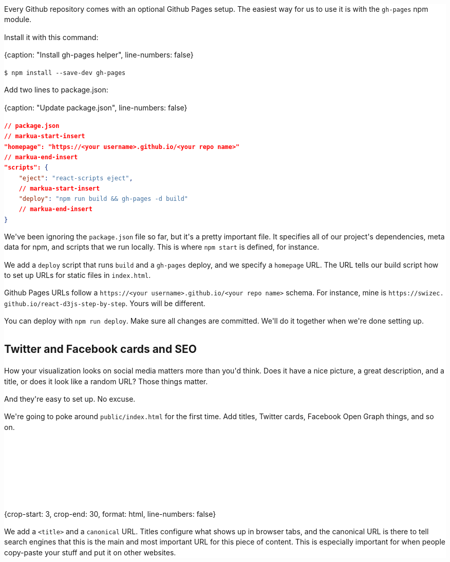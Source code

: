 Every Github repository comes with an optional Github Pages setup. The easiest way for us to use it is with the `gh-pages` npm module.

Install it with this command:

{caption: "Install gh-pages helper", line-numbers: false}
```
$ npm install --save-dev gh-pages
```

Add two lines to package.json:

{caption: "Update package.json", line-numbers: false}
```json
// package.json
// markua-start-insert
"homepage": "https://<your username>.github.io/<your repo name>"
// markua-end-insert
"scripts": {
	"eject": "react-scripts eject",
	// markua-start-insert
	"deploy": "npm run build && gh-pages -d build"
	// markua-end-insert
}
```

We've been ignoring the `package.json` file so far, but it's a pretty important file. It specifies all of our project's dependencies, meta data for npm, and scripts that we run locally. This is where `npm start` is defined, for instance.

We add a `deploy` script that runs `build` and a `gh-pages` deploy, and we specify a `homepage` URL. The URL tells our build script how to set up URLs for static files in `index.html`.

Github Pages URLs follow a `https://<your username>.github.io/<your repo name>` schema. For instance, mine is `https://swizec.github.io/react-d3js-step-by-step`. Yours will be different.

You can deploy with `npm run deploy`. Make sure all changes are committed. We'll do it together when we're done setting up.

## Twitter and Facebook cards and SEO

How your visualization looks on social media matters more than you'd think. Does it have a nice picture, a great description, and a title, or does it look like a random URL? Those things matter.

And they're easy to set up. No excuse.

We're going to poke around `public/index.html` for the first time. Add titles, Twitter cards, Facebook Open Graph things, and so on.

{crop-start: 3, crop-end: 30, format: html, line-numbers: false}
![Basic SEO](code_samples/es6v2/index.html)

We add a `<title>` and a `canonical` URL. Titles configure what shows up in browser tabs, and the canonical URL is there to tell search engines that this is the main and most important URL for this piece of content. This is especially important for when people copy-paste your stuff and put it on other websites.
